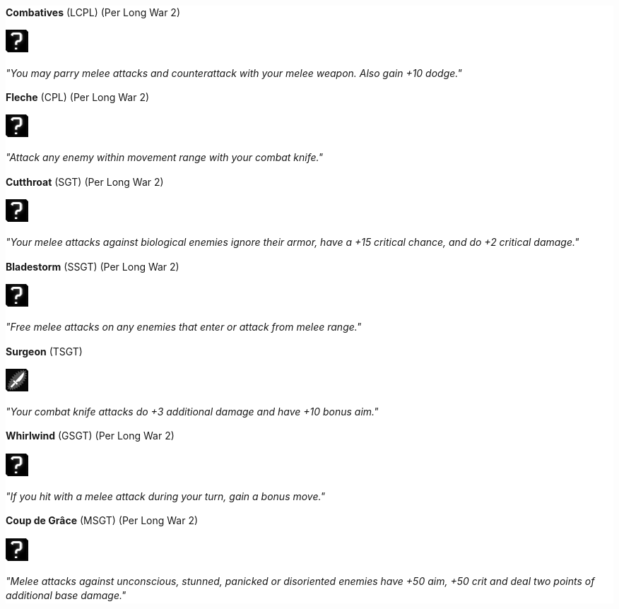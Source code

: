 **Combatives** (LCPL) (Per Long War 2)

![Icon](XCom2SpookClass/Media/Docs/UIPerk_unknown.png)

*"You may parry melee attacks and counterattack with your melee weapon. Also gain +10 dodge."*

**Fleche** (CPL) (Per Long War 2)

![Icon](XCom2SpookClass/Media/Docs/UIPerk_unknown.png)

*"Attack any enemy within movement range with your combat knife."*

**Cutthroat** (SGT) (Per Long War 2)

![Icon](XCom2SpookClass/Media/Docs/UIPerk_unknown.png)

*"Your melee attacks against biological enemies ignore their armor, have a +15 critical chance, and do +2 critical damage."*

**Bladestorm** (SSGT) (Per Long War 2)

![Icon](XCom2SpookClass/Media/Docs/UIPerk_unknown.png)

*"Free melee attacks on any enemies that enter or attack from melee range."*

**Surgeon** (TSGT)

![Icon](XCom2SpookClass/Media/Docs/UIPerk_momentum.png)

*"Your combat knife attacks do +3 additional damage and have +10 bonus aim."*

**Whirlwind** (GSGT) (Per Long War 2)

![Icon](XCom2SpookClass/Media/Docs/UIPerk_unknown.png)

*"If you hit with a melee attack during your turn, gain a bonus move."*

**Coup de Grâce** (MSGT) (Per Long War 2)

![Icon](XCom2SpookClass/Media/Docs/UIPerk_unknown.png)

*"Melee attacks against unconscious, stunned, panicked or disoriented enemies have +50 aim, +50 crit and deal two points of additional base damage."*
